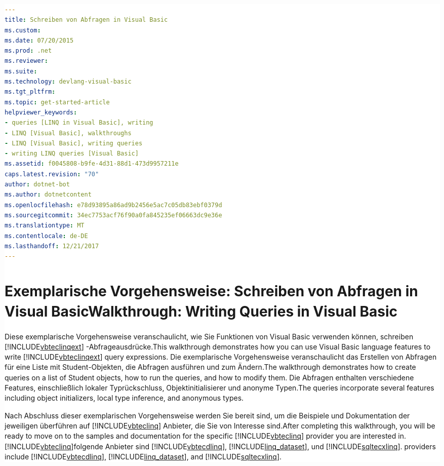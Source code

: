 ```yaml
---
title: Schreiben von Abfragen in Visual Basic
ms.custom: 
ms.date: 07/20/2015
ms.prod: .net
ms.reviewer: 
ms.suite: 
ms.technology: devlang-visual-basic
ms.tgt_pltfrm: 
ms.topic: get-started-article
helpviewer_keywords:
- queries [LINQ in Visual Basic], writing
- LINQ [Visual Basic], walkthroughs
- LINQ [Visual Basic], writing queries
- writing LINQ queries [Visual Basic]
ms.assetid: f0045808-b9fe-4d31-88d1-473d9957211e
caps.latest.revision: "70"
author: dotnet-bot
ms.author: dotnetcontent
ms.openlocfilehash: e78d93895a86ad9b2456e5ac7c05db83ebf0379d
ms.sourcegitcommit: 34ec7753acf76f90a0fa845235ef06663dc9e36e
ms.translationtype: MT
ms.contentlocale: de-DE
ms.lasthandoff: 12/21/2017
---
```

# <a name="walkthrough-writing-queries-in-visual-basic"></a><span data-ttu-id="6686c-102">Exemplarische Vorgehensweise: Schreiben von Abfragen in Visual Basic</span><span class="sxs-lookup"><span data-stu-id="6686c-102">Walkthrough: Writing Queries in Visual Basic</span></span>
<span data-ttu-id="6686c-103">Diese exemplarische Vorgehensweise veranschaulicht, wie Sie Funktionen von Visual Basic verwenden können, schreiben [!INCLUDE[vbteclinqext](~/includes/vbteclinqext-md.md)] -Abfrageausdrücke.</span><span class="sxs-lookup"><span data-stu-id="6686c-103">This walkthrough demonstrates how you can use Visual Basic language features to write [!INCLUDE[vbteclinqext](~/includes/vbteclinqext-md.md)] query expressions.</span></span> <span data-ttu-id="6686c-104">Die exemplarische Vorgehensweise veranschaulicht das Erstellen von Abfragen für eine Liste mit Student-Objekten, die Abfragen ausführen und zum Ändern.</span><span class="sxs-lookup"><span data-stu-id="6686c-104">The walkthrough demonstrates how to create queries on a list of Student objects, how to run the queries, and how to modify them.</span></span> <span data-ttu-id="6686c-105">Die Abfragen enthalten verschiedene Features, einschließlich lokaler Typrückschluss, Objektinitialisierer und anonyme Typen.</span><span class="sxs-lookup"><span data-stu-id="6686c-105">The queries incorporate several features including object initializers, local type inference, and anonymous types.</span></span>  
  
 <span data-ttu-id="6686c-106">Nach Abschluss dieser exemplarischen Vorgehensweise werden Sie bereit sind, um die Beispiele und Dokumentation der jeweiligen überführen auf [!INCLUDE[vbteclinq](~/includes/vbteclinq-md.md)] Anbieter, die Sie von Interesse sind.</span><span class="sxs-lookup"><span data-stu-id="6686c-106">After completing this walkthrough, you will be ready to move on to the samples and documentation for the specific [!INCLUDE[vbteclinq](~/includes/vbteclinq-md.md)] provider you are interested in.</span></span> [!INCLUDE[vbteclinq](~/includes/vbteclinq-md.md)]<span data-ttu-id="6686c-107">folgende Anbieter sind [!INCLUDE[vbtecdlinq](~/includes/vbtecdlinq-md.md)], [!INCLUDE[linq_dataset](~/includes/linq-dataset-md.md)], und [!INCLUDE[sqltecxlinq](~/includes/sqltecxlinq-md.md)].</span><span class="sxs-lookup"><span data-stu-id="6686c-107"> providers include [!INCLUDE[vbtecdlinq](~/includes/vbtecdlinq-md.md)], [!INCLUDE[linq_dataset](~/includes/linq-dataset-md.md)], and [!INCLUDE[sqltecxlinq](~/includes/sqltecxlinq-md.md)].</span></span>  
  